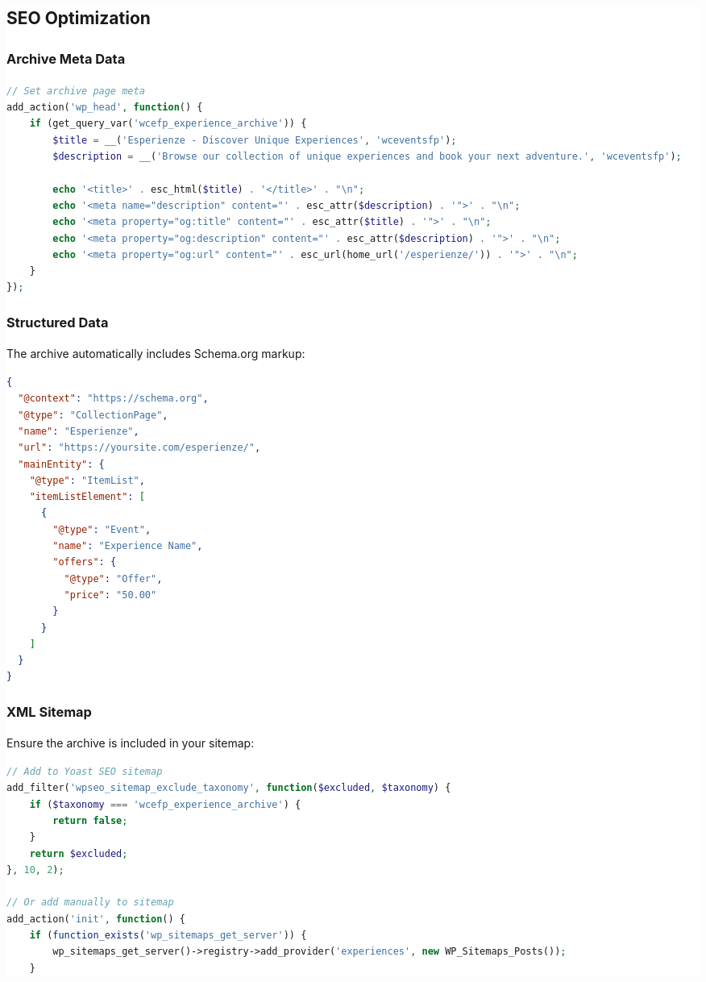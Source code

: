 ## SEO Optimization

### Archive Meta Data

```php
// Set archive page meta
add_action('wp_head', function() {
    if (get_query_var('wcefp_experience_archive')) {
        $title = __('Esperienze - Discover Unique Experiences', 'wceventsfp');
        $description = __('Browse our collection of unique experiences and book your next adventure.', 'wceventsfp');
        
        echo '<title>' . esc_html($title) . '</title>' . "\n";
        echo '<meta name="description" content="' . esc_attr($description) . '">' . "\n";
        echo '<meta property="og:title" content="' . esc_attr($title) . '">' . "\n";
        echo '<meta property="og:description" content="' . esc_attr($description) . '">' . "\n";
        echo '<meta property="og:url" content="' . esc_url(home_url('/esperienze/')) . '">' . "\n";
    }
});
```

### Structured Data

The archive automatically includes Schema.org markup:

```json
{
  "@context": "https://schema.org",
  "@type": "CollectionPage",
  "name": "Esperienze",
  "url": "https://yoursite.com/esperienze/",
  "mainEntity": {
    "@type": "ItemList",
    "itemListElement": [
      {
        "@type": "Event",
        "name": "Experience Name",
        "offers": {
          "@type": "Offer",
          "price": "50.00"
        }
      }
    ]
  }
}
```

### XML Sitemap

Ensure the archive is included in your sitemap:

```php
// Add to Yoast SEO sitemap
add_filter('wpseo_sitemap_exclude_taxonomy', function($excluded, $taxonomy) {
    if ($taxonomy === 'wcefp_experience_archive') {
        return false;
    }
    return $excluded;
}, 10, 2);

// Or add manually to sitemap
add_action('init', function() {
    if (function_exists('wp_sitemaps_get_server')) {
        wp_sitemaps_get_server()->registry->add_provider('experiences', new WP_Sitemaps_Posts());
    }
```
